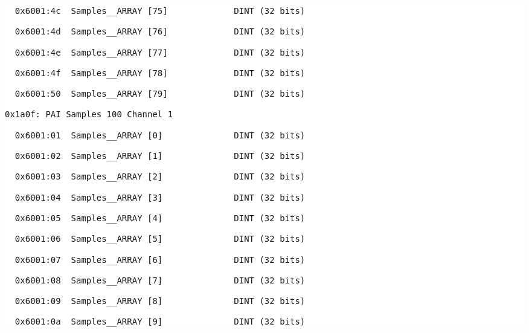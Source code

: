 <td  colspan=2 align="left"><pre>  0x6001:4c  Samples__ARRAY [75]             DINT (32 bits)</pre></td>
</tr>
<tr class="txpdo">
<td  colspan=2 align="left"><pre>  0x6001:4d  Samples__ARRAY [76]             DINT (32 bits)</pre></td>
</tr>
<tr class="txpdo">
<td  colspan=2 align="left"><pre>  0x6001:4e  Samples__ARRAY [77]             DINT (32 bits)</pre></td>
</tr>
<tr class="txpdo">
<td  colspan=2 align="left"><pre>  0x6001:4f  Samples__ARRAY [78]             DINT (32 bits)</pre></td>
</tr>
<tr class="txpdo">
<td  colspan=2 align="left"><pre>  0x6001:50  Samples__ARRAY [79]             DINT (32 bits)</pre></td>
</tr>
<tr class="txpdo pdosection">
<td  colspan=2 align="left"><pre>0x1a0f: PAI Samples 100 Channel 1</pre></td>
</tr>
<tr class="txpdo">
<td  colspan=2 align="left"><pre>  0x6001:01  Samples__ARRAY [0]              DINT (32 bits)</pre></td>
</tr>
<tr class="txpdo">
<td  colspan=2 align="left"><pre>  0x6001:02  Samples__ARRAY [1]              DINT (32 bits)</pre></td>
</tr>
<tr class="txpdo">
<td  colspan=2 align="left"><pre>  0x6001:03  Samples__ARRAY [2]              DINT (32 bits)</pre></td>
</tr>
<tr class="txpdo">
<td  colspan=2 align="left"><pre>  0x6001:04  Samples__ARRAY [3]              DINT (32 bits)</pre></td>
</tr>
<tr class="txpdo">
<td  colspan=2 align="left"><pre>  0x6001:05  Samples__ARRAY [4]              DINT (32 bits)</pre></td>
</tr>
<tr class="txpdo">
<td  colspan=2 align="left"><pre>  0x6001:06  Samples__ARRAY [5]              DINT (32 bits)</pre></td>
</tr>
<tr class="txpdo">
<td  colspan=2 align="left"><pre>  0x6001:07  Samples__ARRAY [6]              DINT (32 bits)</pre></td>
</tr>
<tr class="txpdo">
<td  colspan=2 align="left"><pre>  0x6001:08  Samples__ARRAY [7]              DINT (32 bits)</pre></td>
</tr>
<tr class="txpdo">
<td  colspan=2 align="left"><pre>  0x6001:09  Samples__ARRAY [8]              DINT (32 bits)</pre></td>
</tr>
<tr class="txpdo">
<td  colspan=2 align="left"><pre>  0x6001:0a  Samples__ARRAY [9]              DINT (32 bits)</pre></td>
</tr>
<tr class="txpdo">